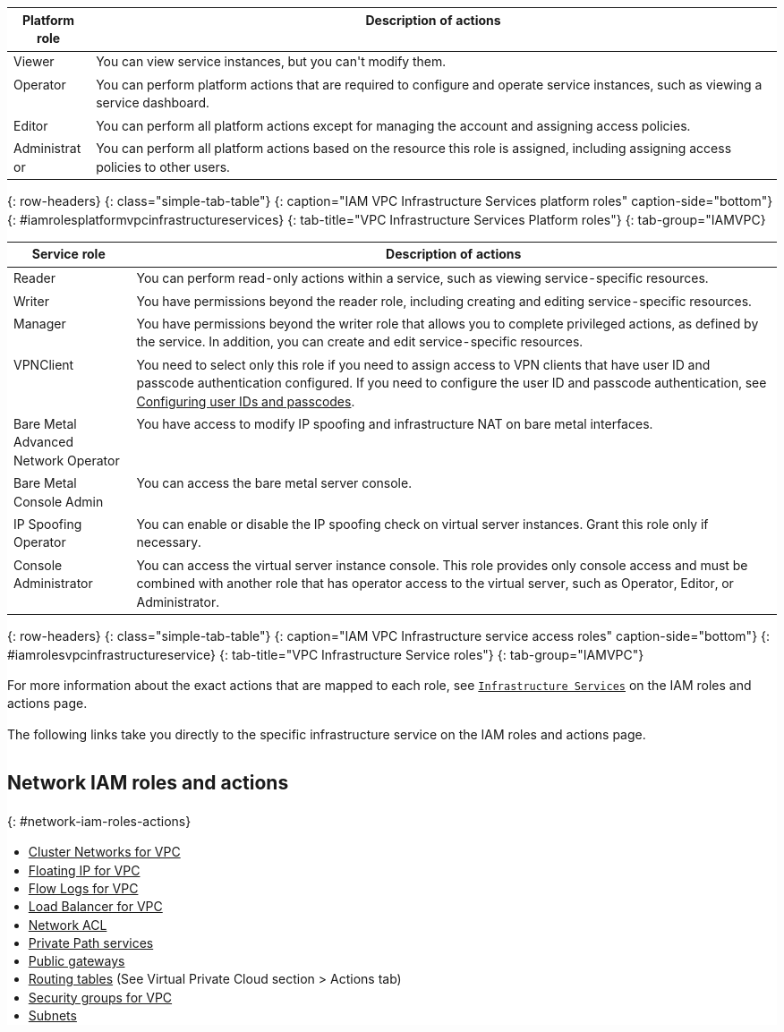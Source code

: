 | Platform role |  Description of actions |
|---------------|-------------------------|
| Viewer                 | You can view service instances, but you can't modify them. |
| Operator               | You can perform platform actions that are required to configure and operate service instances, such as viewing a service dashboard. |
| Editor                 | You can perform all platform actions except for managing the account and assigning access policies. |
| Administrator          | You can perform all platform actions based on the resource this role is assigned, including assigning access policies to other users.|
{: row-headers}
{: class="simple-tab-table"}
{: caption="IAM VPC Infrastructure Services platform roles" caption-side="bottom"}
{: #iamrolesplatformvpcinfrastructureservices}
{: tab-title="VPC Infrastructure Services Platform roles"}
{: tab-group="IAMVPC}

| Service role |  Description of actions |
|--------------|------------------------|
| Reader         | You can perform read-only actions within a service, such as viewing service-specific resources. |
| Writer         | You have permissions beyond the reader role, including creating and editing service-specific resources. |
| Manager        | You have permissions beyond the writer role that allows you to complete privileged actions, as defined by the service. In addition, you can create and edit service-specific resources.|
| VPNClient | You need to select only this role if you need to assign access to VPN clients that have user ID and passcode authentication configured. If you need to configure the user ID and passcode authentication, see [Configuring user IDs and passcodes](/docs/vpc?topic=vpc-client-to-site-authentication#client-to-site-configuration-passcode). |
| Bare Metal Advanced Network Operator | You have access to modify IP spoofing and infrastructure NAT on bare metal interfaces. |
| Bare Metal Console Admin | You can access the bare metal server console. |
| IP Spoofing Operator | You can enable or disable the IP spoofing check on virtual server instances. Grant this role only if necessary. |
| Console Administrator | You can access the virtual server instance console. This role provides only console access and must be combined with another role that has operator access to the virtual server, such as Operator, Editor, or Administrator. |
{: row-headers}
{: class="simple-tab-table"}
{: caption="IAM VPC Infrastructure service access roles" caption-side="bottom"}
{: #iamrolesvpcinfrastructureservice}
{: tab-title="VPC Infrastructure Service roles"}
{: tab-group="IAMVPC"}

For more information about the exact actions that are mapped to each role, see [`Infrastructure Services`](/docs/account?topic=account-iam-service-roles-actions#is-roles) on the IAM roles and actions page.

The following links take you directly to the specific infrastructure service on the IAM roles and actions page.

## Network IAM roles and actions
{: #network-iam-roles-actions}

- [Cluster Networks for VPC](/docs/account?topic=account-iam-service-roles-actions#is.cluster-network-roles)
- [Floating IP for VPC](/docs/account?topic=account-iam-service-roles-actions#is.floating-ip-roles)
- [Flow Logs for VPC](/docs/account?topic=account-iam-service-roles-actions#is.flow-log-collector-roles)
- [Load Balancer for VPC](/docs/account?topic=account-iam-service-roles-actions#is.load-balancer-roles)
- [Network ACL](/docs/account?topic=account-iam-service-roles-actions#is.network-acl-roles)
- [Private Path services](/docs/account?topic=account-iam-service-roles-actions#is.private-path-service-gateway-roles)
- [Public gateways](/docs/account?topic=account-iam-service-roles-actions#is.public-gateway-roles)
- [Routing tables](/docs/account?topic=account-iam-service-roles-actions#is.vpc-roles) (See Virtual Private Cloud section > Actions tab)
- [Security groups for VPC](/docs/account?topic=account-iam-service-roles-actions#is.security-group-roles)
- [Subnets](/docs/account?topic=account-iam-service-roles-actions#is.subnet-roles)